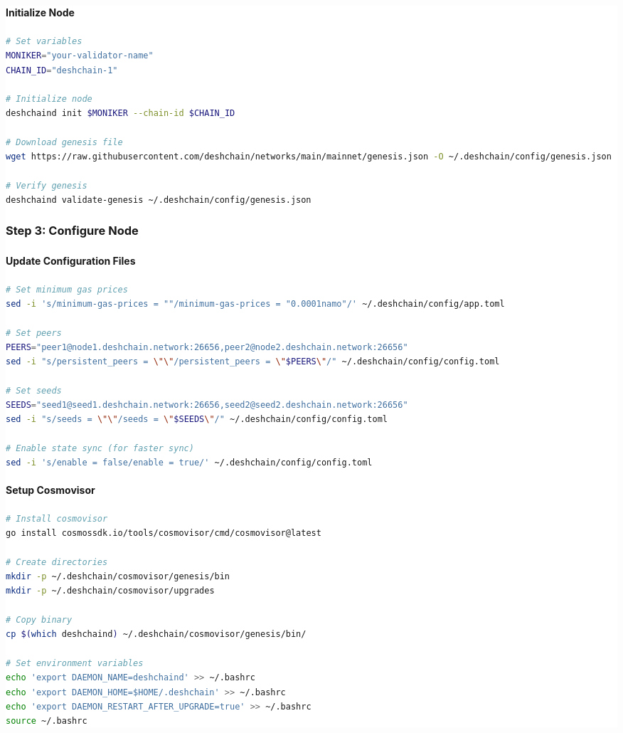 #### Initialize Node
```bash
# Set variables
MONIKER="your-validator-name"
CHAIN_ID="deshchain-1"

# Initialize node
deshchaind init $MONIKER --chain-id $CHAIN_ID

# Download genesis file
wget https://raw.githubusercontent.com/deshchain/networks/main/mainnet/genesis.json -O ~/.deshchain/config/genesis.json

# Verify genesis
deshchaind validate-genesis ~/.deshchain/config/genesis.json
```

### Step 3: Configure Node

#### Update Configuration Files
```bash
# Set minimum gas prices
sed -i 's/minimum-gas-prices = ""/minimum-gas-prices = "0.0001namo"/' ~/.deshchain/config/app.toml

# Set peers
PEERS="peer1@node1.deshchain.network:26656,peer2@node2.deshchain.network:26656"
sed -i "s/persistent_peers = \"\"/persistent_peers = \"$PEERS\"/" ~/.deshchain/config/config.toml

# Set seeds
SEEDS="seed1@seed1.deshchain.network:26656,seed2@seed2.deshchain.network:26656"
sed -i "s/seeds = \"\"/seeds = \"$SEEDS\"/" ~/.deshchain/config/config.toml

# Enable state sync (for faster sync)
sed -i 's/enable = false/enable = true/' ~/.deshchain/config/config.toml
```

#### Setup Cosmovisor
```bash
# Install cosmovisor
go install cosmossdk.io/tools/cosmovisor/cmd/cosmovisor@latest

# Create directories
mkdir -p ~/.deshchain/cosmovisor/genesis/bin
mkdir -p ~/.deshchain/cosmovisor/upgrades

# Copy binary
cp $(which deshchaind) ~/.deshchain/cosmovisor/genesis/bin/

# Set environment variables
echo 'export DAEMON_NAME=deshchaind' >> ~/.bashrc
echo 'export DAEMON_HOME=$HOME/.deshchain' >> ~/.bashrc
echo 'export DAEMON_RESTART_AFTER_UPGRADE=true' >> ~/.bashrc
source ~/.bashrc
```
